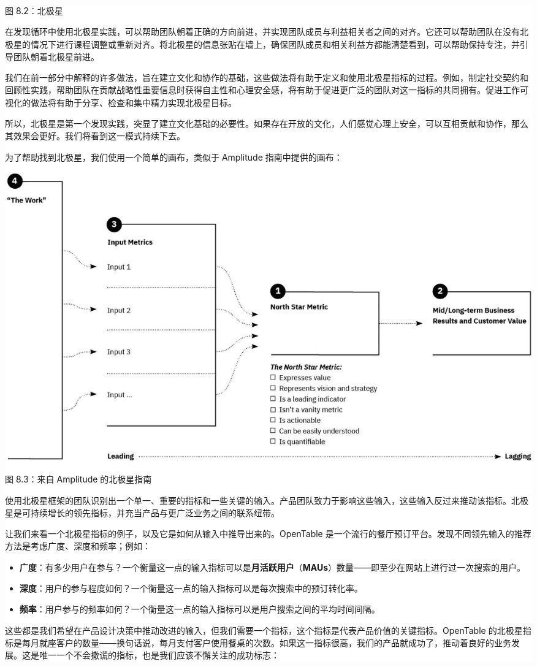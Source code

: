 图 8.2：北极星

在发现循环中使用北极星实践，可以帮助团队朝着正确的方向前进，并实现团队成员与利益相关者之间的对齐。它还可以帮助团队在没有北极星的情况下进行课程调整或重新对齐。将北极星的信息张贴在墙上，确保团队成员和相关利益方都能清楚看到，可以帮助保持专注，并引导团队朝着北极星前进。

我们在前一部分中解释的许多做法，旨在建立文化和协作的基础，这些做法将有助于定义和使用北极星指标的过程。例如，制定社交契约和回顾性实践，帮助团队在贡献战略性重要信息时获得自主性和心理安全感，将有助于促进更广泛的团队对这一指标的共同拥有。促进工作可视化的做法将有助于分享、检查和集中精力实现北极星目标。

所以，北极星是第一个发现实践，突显了建立文化基础的必要性。如果存在开放的文化，人们感觉心理上安全，可以互相贡献和协作，那么其效果会更好。我们将看到这一模式持续下去。

为了帮助找到北极星，我们使用一个简单的画布，类似于 Amplitude 指南中提供的画布：

![](img/B16297_08_03.jpg)

图 8.3：来自 Amplitude 的北极星指南

使用北极星框架的团队识别出一个单一、重要的指标和一些关键的输入。产品团队致力于影响这些输入，这些输入反过来推动该指标。北极星是可持续增长的领先指标，并充当产品与更广泛业务之间的联系纽带。

让我们来看一个北极星指标的例子，以及它是如何从输入中推导出来的。OpenTable 是一个流行的餐厅预订平台。发现不同领先输入的推荐方法是考虑广度、深度和频率；例如：

+   **广度**：有多少用户在参与？一个衡量这一点的输入指标可以是**月活跃用户**（**MAUs**）数量——即至少在网站上进行过一次搜索的用户。

+   **深度**：用户的参与程度如何？一个衡量这一点的输入指标可以是每次搜索中的预订转化率。

+   **频率**：用户参与的频率如何？一个衡量这一点的输入指标可以是用户搜索之间的平均时间间隔。

这些都是我们希望在产品设计决策中推动改进的输入，但我们需要一个指标，这个指标是代表产品价值的关键指标。OpenTable 的北极星指标是每月就座客户的数量——换句话说，每月支付客户使用餐桌的次数。如果这一指标很高，我们的产品就成功了，推动着良好的业务发展。这是唯一一个不会撒谎的指标，也是我们应该不懈关注的成功标志：
